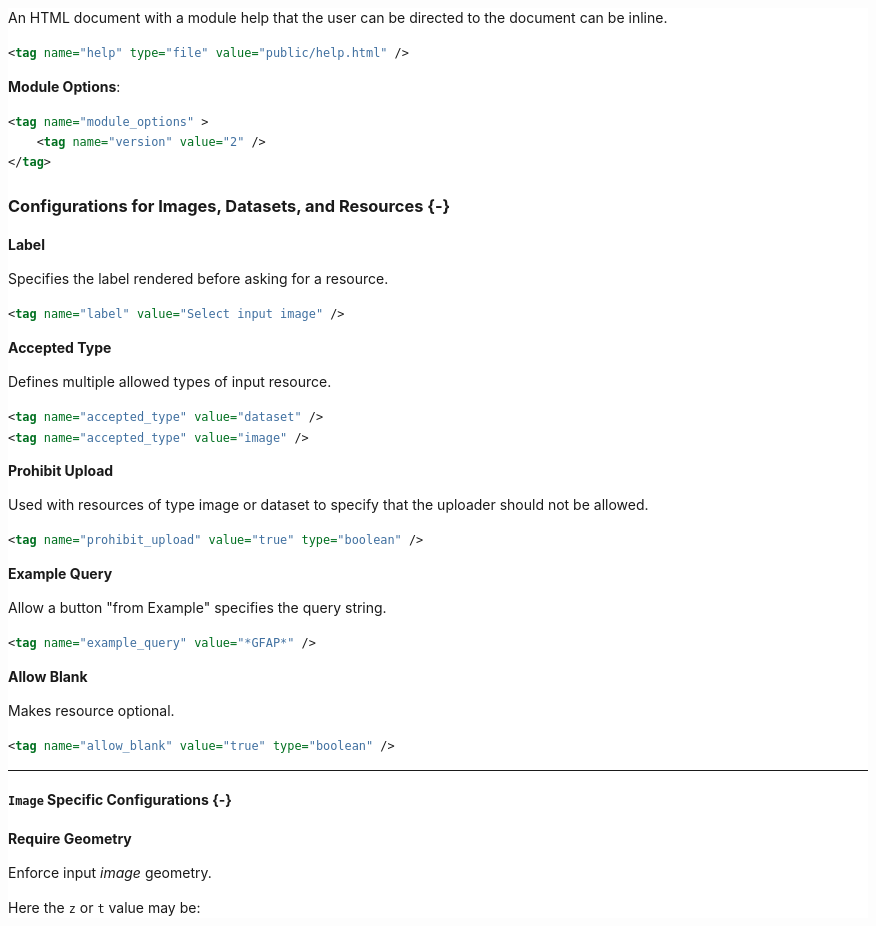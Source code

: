 An HTML document with a module help that the user can be directed to the document can be inline.
```xml
<tag name="help" type="file" value="public/help.html" /> 
```
__Module Options__:
```xml
<tag name="module_options" >
    <tag name="version" value="2" />
</tag>
```

### Configurations for Images, Datasets, and Resources {-}

__Label__ 

Specifies the label rendered before asking for a resource.
```xml
<tag name="label" value="Select input image" />
```

__Accepted Type__ 

Defines multiple allowed types of input resource.
```xml
<tag name="accepted_type" value="dataset" />
<tag name="accepted_type" value="image" />
```


__Prohibit Upload__

Used with resources of type image or dataset to specify that the uploader should not be allowed.
```xml
<tag name="prohibit_upload" value="true" type="boolean" />
```

__Example Query__

Allow a button "from Example" specifies the query string.
```xml
<tag name="example_query" value="*GFAP*" />
```

__Allow Blank__ 

Makes resource optional.
```xml
<tag name="allow_blank" value="true" type="boolean" />
```



***

#### `Image` Specific Configurations {-}

__Require Geometry__

Enforce input _image_ geometry.

Here the `z` or `t` value may be:
